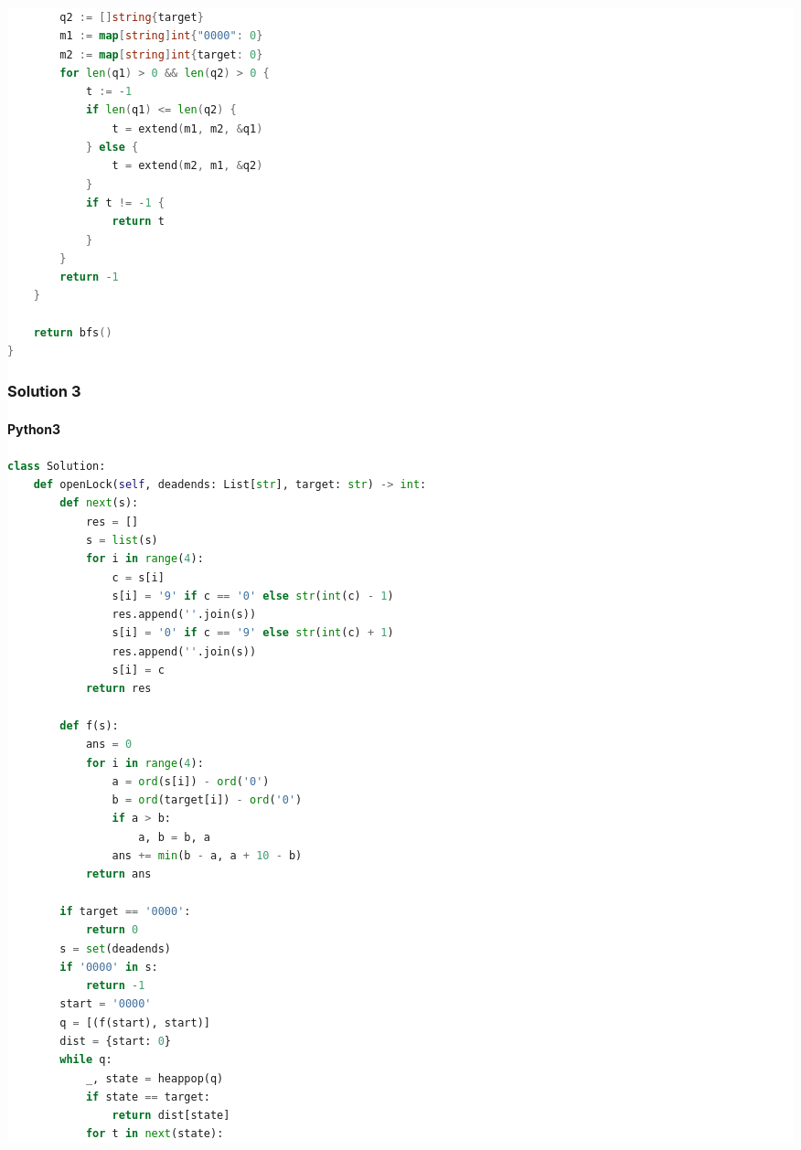 ```go
		q2 := []string{target}
		m1 := map[string]int{"0000": 0}
		m2 := map[string]int{target: 0}
		for len(q1) > 0 && len(q2) > 0 {
			t := -1
			if len(q1) <= len(q2) {
				t = extend(m1, m2, &q1)
			} else {
				t = extend(m2, m1, &q2)
			}
			if t != -1 {
				return t
			}
		}
		return -1
	}

	return bfs()
}
```

### Solution 3

#### Python3

```python
class Solution:
    def openLock(self, deadends: List[str], target: str) -> int:
        def next(s):
            res = []
            s = list(s)
            for i in range(4):
                c = s[i]
                s[i] = '9' if c == '0' else str(int(c) - 1)
                res.append(''.join(s))
                s[i] = '0' if c == '9' else str(int(c) + 1)
                res.append(''.join(s))
                s[i] = c
            return res

        def f(s):
            ans = 0
            for i in range(4):
                a = ord(s[i]) - ord('0')
                b = ord(target[i]) - ord('0')
                if a > b:
                    a, b = b, a
                ans += min(b - a, a + 10 - b)
            return ans

        if target == '0000':
            return 0
        s = set(deadends)
        if '0000' in s:
            return -1
        start = '0000'
        q = [(f(start), start)]
        dist = {start: 0}
        while q:
            _, state = heappop(q)
            if state == target:
                return dist[state]
            for t in next(state):
```